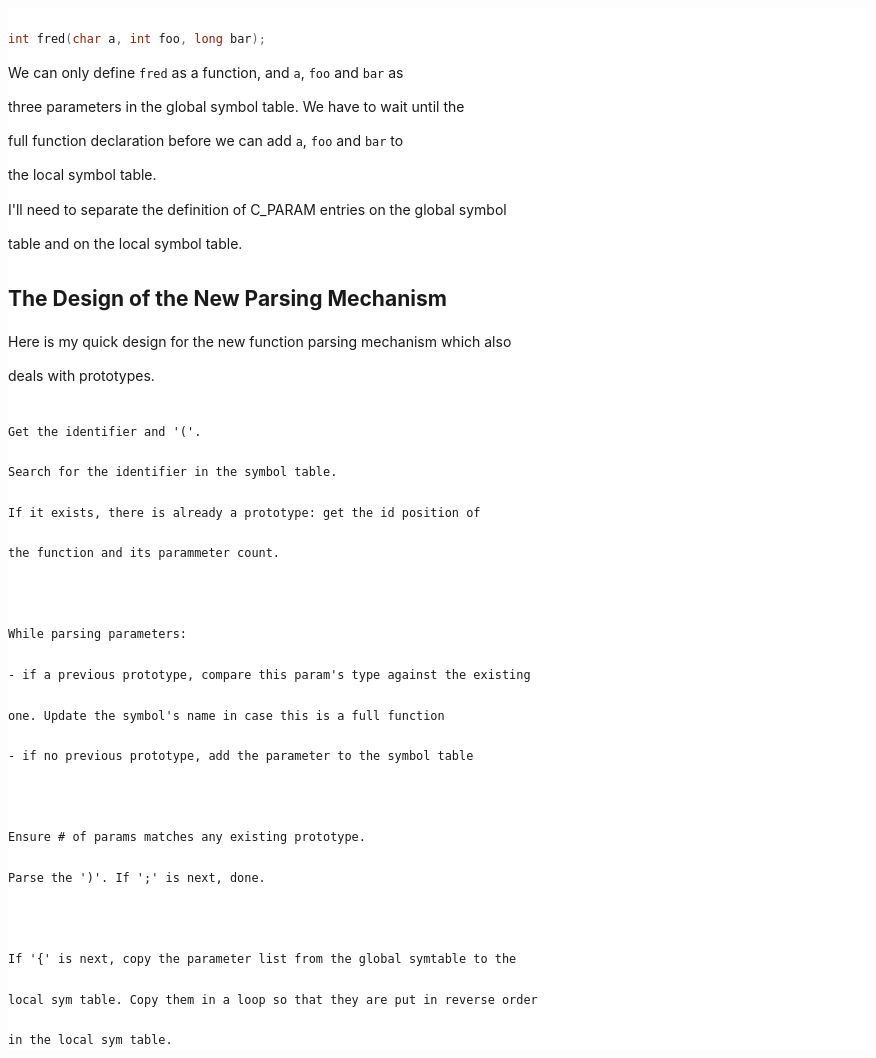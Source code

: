   

```c

int fred(char a, int foo, long bar);

```

  

We can only define `fred` as a function, and `a`, `foo` and `bar` as

three parameters in the global symbol table. We have to wait until the

full function declaration before we can add `a`, `foo` and `bar` to

the local symbol table.

  

I'll need to separate the definition of C_PARAM entries on the global symbol

table and on the local symbol table.

  

## The Design of the New Parsing Mechanism

  

Here is my quick design for the new function parsing mechanism which also

deals with prototypes.

  

```

Get the identifier and '('.

Search for the identifier in the symbol table.

If it exists, there is already a prototype: get the id position of

the function and its parammeter count.

  

While parsing parameters:

- if a previous prototype, compare this param's type against the existing

one. Update the symbol's name in case this is a full function

- if no previous prototype, add the parameter to the symbol table

  

Ensure # of params matches any existing prototype.

Parse the ')'. If ';' is next, done.

  

If '{' is next, copy the parameter list from the global symtable to the

local sym table. Copy them in a loop so that they are put in reverse order

in the local sym table.

```
